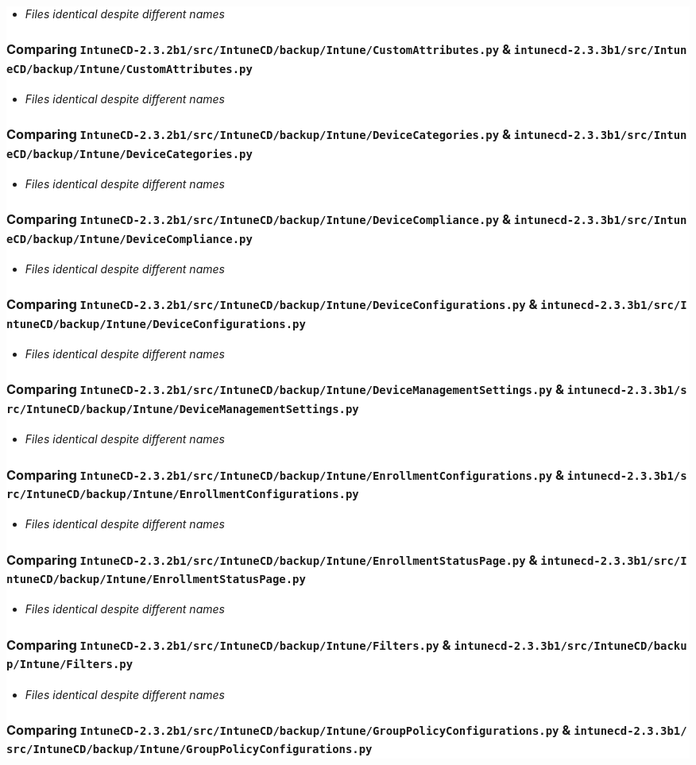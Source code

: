  * *Files identical despite different names*

### Comparing `IntuneCD-2.3.2b1/src/IntuneCD/backup/Intune/CustomAttributes.py` & `intunecd-2.3.3b1/src/IntuneCD/backup/Intune/CustomAttributes.py`

 * *Files identical despite different names*

### Comparing `IntuneCD-2.3.2b1/src/IntuneCD/backup/Intune/DeviceCategories.py` & `intunecd-2.3.3b1/src/IntuneCD/backup/Intune/DeviceCategories.py`

 * *Files identical despite different names*

### Comparing `IntuneCD-2.3.2b1/src/IntuneCD/backup/Intune/DeviceCompliance.py` & `intunecd-2.3.3b1/src/IntuneCD/backup/Intune/DeviceCompliance.py`

 * *Files identical despite different names*

### Comparing `IntuneCD-2.3.2b1/src/IntuneCD/backup/Intune/DeviceConfigurations.py` & `intunecd-2.3.3b1/src/IntuneCD/backup/Intune/DeviceConfigurations.py`

 * *Files identical despite different names*

### Comparing `IntuneCD-2.3.2b1/src/IntuneCD/backup/Intune/DeviceManagementSettings.py` & `intunecd-2.3.3b1/src/IntuneCD/backup/Intune/DeviceManagementSettings.py`

 * *Files identical despite different names*

### Comparing `IntuneCD-2.3.2b1/src/IntuneCD/backup/Intune/EnrollmentConfigurations.py` & `intunecd-2.3.3b1/src/IntuneCD/backup/Intune/EnrollmentConfigurations.py`

 * *Files identical despite different names*

### Comparing `IntuneCD-2.3.2b1/src/IntuneCD/backup/Intune/EnrollmentStatusPage.py` & `intunecd-2.3.3b1/src/IntuneCD/backup/Intune/EnrollmentStatusPage.py`

 * *Files identical despite different names*

### Comparing `IntuneCD-2.3.2b1/src/IntuneCD/backup/Intune/Filters.py` & `intunecd-2.3.3b1/src/IntuneCD/backup/Intune/Filters.py`

 * *Files identical despite different names*

### Comparing `IntuneCD-2.3.2b1/src/IntuneCD/backup/Intune/GroupPolicyConfigurations.py` & `intunecd-2.3.3b1/src/IntuneCD/backup/Intune/GroupPolicyConfigurations.py`
